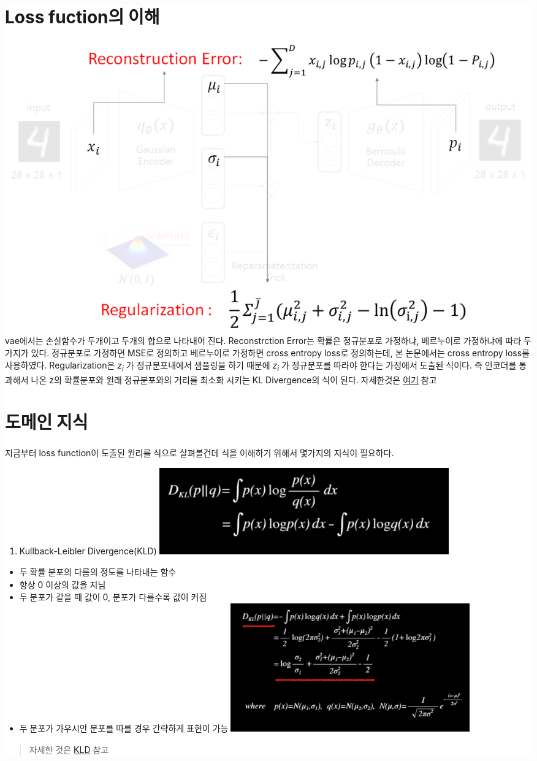 
# Loss fuction의 이해
![vae_lossfunction](/assets/images/VAE/vae_lossfunction.png)  
vae에서는 손실함수가 두개이고 두개의 합으로 나타내어 진다. Reconstrction Error는 확률은 정규분포로 가정하냐, 베르누이로 가정하냐에 따라 두가지가 있다.
정규분포로 가정하면 MSE로 정의하고 베르누이로 가정하면 cross entropy loss로 정의하는데, 본 논문에서는 cross entropy loss를 사용하였다. Regularization은 $z_i$ 가 정규분포내에서 샘플링을 하기 때문에 $z_i$ 가 정규분포를 따라야 한다는 가정에서 도출된 식이다. 즉 인코더를 통과해서 나온 z의 확률분포와 원래 정규분포와의 거리를 최소화 시키는 KL Divergence의 식이 된다. 자세한것은 [여기](#reconstruction-error-계산) 참고

# 도메인 지식
지금부터 loss function이 도출된 원리를 식으로 살펴볼건데 식을 이해하기 위해서 몇가지의 지식이 필요하다.
1. Kullback-Leibler Divergence(KLD)
![kld1](/assets/images/VAE/kld1.png)  
- 두 확률 분포의 다름의 정도를 나타내는 함수
- 항상 0 이상의 값을 지님
- 두 분포가 같을 때 값이 0, 분포가 다를수록 값이 커짐
- 두 분포가 가우시안 분포를 따를 경우 간략하게 표현이 가능
![kld2](/assets/images/VAE/kld2.png)  
> 자세한 것은 [KLD](https://hyunw.kim/blog/2017/10/27/KL_divergence.html) 참고
